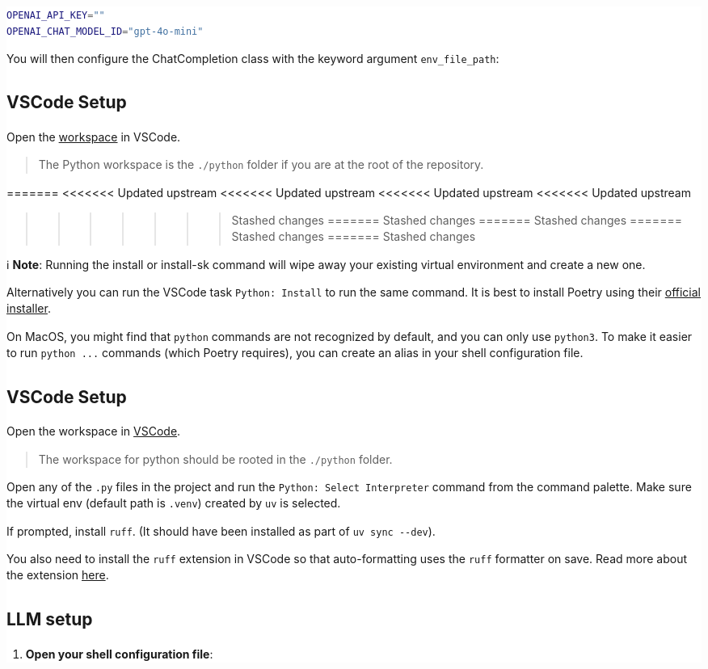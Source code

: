 ```bash {"id":"01J6KNPX0HTGAZ4YDQ3BB96MAY"}
OPENAI_API_KEY=""
OPENAI_CHAT_MODEL_ID="gpt-4o-mini"
```

You will then configure the ChatCompletion class with the keyword argument `env_file_path`:
## VSCode Setup

Open the [workspace](https://code.visualstudio.com/docs/editor/workspaces) in VSCode.

> The Python workspace is the `./python` folder if you are at the root of the repository.

=======
<<<<<<< Updated upstream
<<<<<<< Updated upstream
<<<<<<< Updated upstream
<<<<<<< Updated upstream
>>>>>>> Stashed changes
=======
>>>>>>> Stashed changes
=======
>>>>>>> Stashed changes
=======
>>>>>>> Stashed changes
=======
>>>>>>> Stashed changes

ℹ️ **Note**: Running the install or install-sk command will wipe away your existing virtual environment and create a new one.

Alternatively you can run the VSCode task `Python: Install` to run the same command.
It is best to install Poetry using their
[official installer](https://python-poetry.org/docs/#installing-with-the-official-installer).

On MacOS, you might find that `python` commands are not recognized by default,
and you can only use `python3`. To make it easier to run `python ...` commands
(which Poetry requires), you can create an alias in your shell configuration file.

## VSCode Setup

Open the workspace in [VSCode](https://code.visualstudio.com/docs/editor/workspaces).
> The workspace for python should be rooted in the `./python` folder.

Open any of the `.py` files in the project and run the `Python: Select Interpreter`
command from the command palette. Make sure the virtual env (default path is `.venv`) created by
`uv` is selected.

If prompted, install `ruff`. (It should have been installed as part of `uv sync --dev`).

You also need to install the `ruff` extension in VSCode so that auto-formatting uses the `ruff` formatter on save.
Read more about the extension [here](https://github.com/astral-sh/ruff-vscode).

## LLM setup
1. **Open your shell configuration file**:
